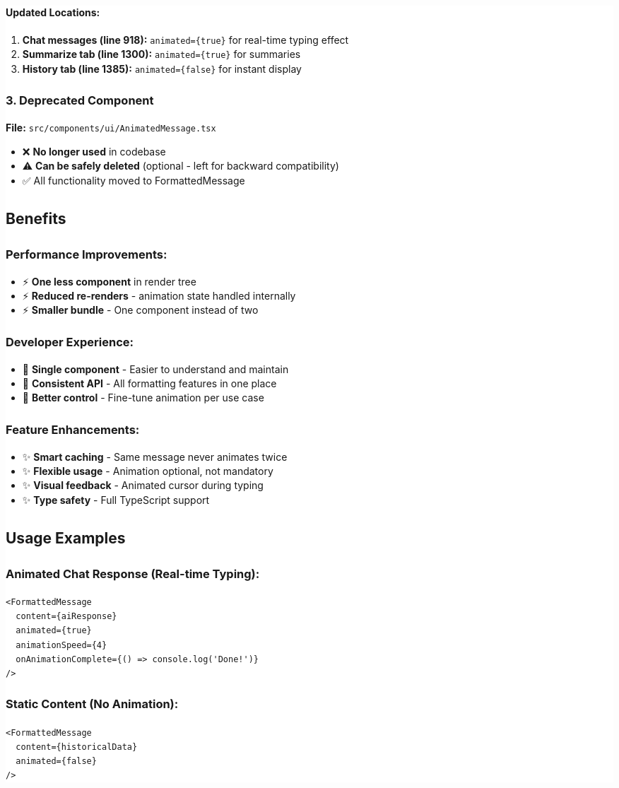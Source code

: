 #### Updated Locations:
1. **Chat messages (line 918):** `animated={true}` for real-time typing effect
2. **Summarize tab (line 1300):** `animated={true}` for summaries
3. **History tab (line 1385):** `animated={false}` for instant display

### 3. Deprecated Component
**File:** `src/components/ui/AnimatedMessage.tsx`

- ❌ **No longer used** in codebase
- ⚠️ **Can be safely deleted** (optional - left for backward compatibility)
- ✅ All functionality moved to FormattedMessage

## Benefits

### Performance Improvements:
- ⚡ **One less component** in render tree
- ⚡ **Reduced re-renders** - animation state handled internally
- ⚡ **Smaller bundle** - One component instead of two

### Developer Experience:
- 🎯 **Single component** - Easier to understand and maintain
- 🎯 **Consistent API** - All formatting features in one place
- 🎯 **Better control** - Fine-tune animation per use case

### Feature Enhancements:
- ✨ **Smart caching** - Same message never animates twice
- ✨ **Flexible usage** - Animation optional, not mandatory
- ✨ **Visual feedback** - Animated cursor during typing
- ✨ **Type safety** - Full TypeScript support

## Usage Examples

### Animated Chat Response (Real-time Typing):
```tsx
<FormattedMessage 
  content={aiResponse} 
  animated={true} 
  animationSpeed={4}
  onAnimationComplete={() => console.log('Done!')}
/>
```

### Static Content (No Animation):
```tsx
<FormattedMessage 
  content={historicalData} 
  animated={false}
/>
```
